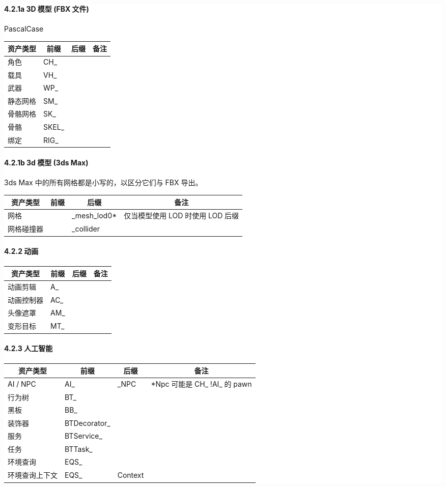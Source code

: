 <a name="anc-models"></a>

#### 4.2.1a 3D 模型 (FBX 文件)

PascalCase

| 资产类型    | 前缀 | 后缀 | 备注 |
| ------------- | ------ | ------ | ----- |
| 角色    | CH_    |        |       |
| 载具      | VH_    |        |       |
| 武器       | WP_    |        |       |
| 静态网格   | SM_    |        |       |
| 骨骼网格 | SK_    |        |       |
| 骨骼      | SKEL_  |        |       |
| 绑定      | RIG_   |        |       |

#### 4.2.1b 3d 模型 (3ds Max)

3ds Max 中的所有网格都是小写的，以区分它们与 FBX 导出。

| 资产类型    | 前缀 | 后缀      | 备注                                   |
| ------------- | ------ | ----------- | --------------------------------------- |
| 网格          |        | _mesh_lod0* | 仅当模型使用 LOD 时使用 LOD 后缀 |
| 网格碰撞器 |        | _collider   |                                         |

<a name="anc-animations"></a>

#### 4.2.2 动画 
| 资产类型           | 前缀 | 后缀 | 备注 |
| -------------------- | ------ | ------ | ----- |
| 动画剪辑       | A_     |        |       |
| 动画控制器 | AC_    |        |       |
| 头像遮罩          | AM_    |        |       |
| 变形目标         | MT_    |        |       |

<a name="anc-ai"></a>
#### 4.2.3 人工智能

| 资产类型              | 前缀     | 后缀     | 备注                            |
| ----------------------- | ---------- | ---------- | -------------------------------- |
| AI / NPC                | AI_        |  _NPC          |   *Npc 可能是 CH_ !AI_ 的 pawn                          |
| 行为树           | BT_      |            |                                  |
| 黑板              | BB_       |            |                                  |
| 装饰器               | BTDecorator_ |          |                                  |
| 服务                 | BTService_ |            |                                  |
| 任务                    | BTTask_  |            |                                  |
| 环境查询       | EQS_     |            |                                  |
| 环境查询上下文         | EQS_     | Context    |                                  |
